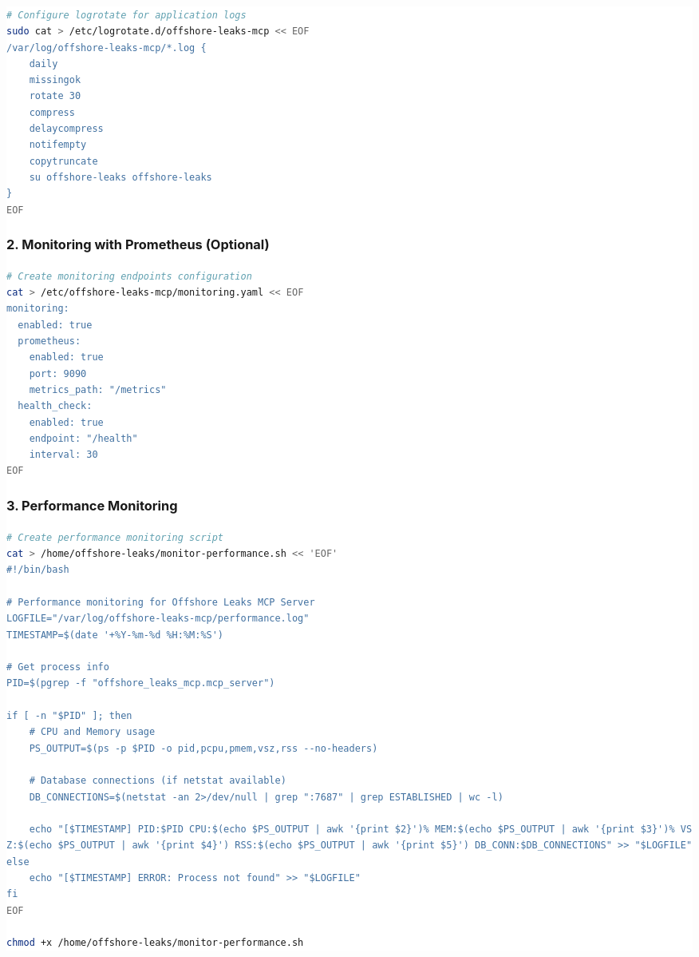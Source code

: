 ```bash
# Configure logrotate for application logs
sudo cat > /etc/logrotate.d/offshore-leaks-mcp << EOF
/var/log/offshore-leaks-mcp/*.log {
    daily
    missingok
    rotate 30
    compress
    delaycompress
    notifempty
    copytruncate
    su offshore-leaks offshore-leaks
}
EOF
```

### 2. Monitoring with Prometheus (Optional)

```bash
# Create monitoring endpoints configuration
cat > /etc/offshore-leaks-mcp/monitoring.yaml << EOF
monitoring:
  enabled: true
  prometheus:
    enabled: true
    port: 9090
    metrics_path: "/metrics"
  health_check:
    enabled: true
    endpoint: "/health"
    interval: 30
EOF
```

### 3. Performance Monitoring

```bash
# Create performance monitoring script
cat > /home/offshore-leaks/monitor-performance.sh << 'EOF'
#!/bin/bash

# Performance monitoring for Offshore Leaks MCP Server
LOGFILE="/var/log/offshore-leaks-mcp/performance.log"
TIMESTAMP=$(date '+%Y-%m-%d %H:%M:%S')

# Get process info
PID=$(pgrep -f "offshore_leaks_mcp.mcp_server")

if [ -n "$PID" ]; then
    # CPU and Memory usage
    PS_OUTPUT=$(ps -p $PID -o pid,pcpu,pmem,vsz,rss --no-headers)

    # Database connections (if netstat available)
    DB_CONNECTIONS=$(netstat -an 2>/dev/null | grep ":7687" | grep ESTABLISHED | wc -l)

    echo "[$TIMESTAMP] PID:$PID CPU:$(echo $PS_OUTPUT | awk '{print $2}')% MEM:$(echo $PS_OUTPUT | awk '{print $3}')% VSZ:$(echo $PS_OUTPUT | awk '{print $4}') RSS:$(echo $PS_OUTPUT | awk '{print $5}') DB_CONN:$DB_CONNECTIONS" >> "$LOGFILE"
else
    echo "[$TIMESTAMP] ERROR: Process not found" >> "$LOGFILE"
fi
EOF

chmod +x /home/offshore-leaks/monitor-performance.sh

```